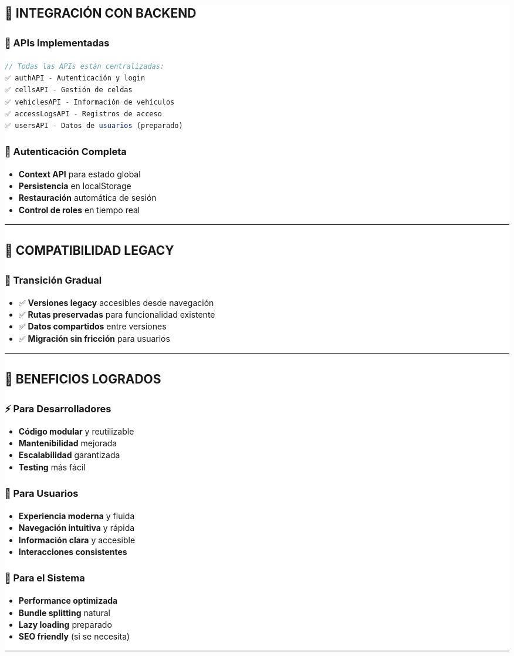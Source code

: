 
## 🔧 **INTEGRACIÓN CON BACKEND**

### **📡 APIs Implementadas**
```javascript
// Todas las APIs están centralizadas:
✅ authAPI - Autenticación y login
✅ cellsAPI - Gestión de celdas
✅ vehiclesAPI - Información de vehículos
✅ accessLogsAPI - Registros de acceso
✅ usersAPI - Datos de usuarios (preparado)
```

### **🔐 Autenticación Completa**
- **Context API** para estado global
- **Persistencia** en localStorage
- **Restauración** automática de sesión
- **Control de roles** en tiempo real

---

## 🚧 **COMPATIBILIDAD LEGACY**

### **🔄 Transición Gradual**
- ✅ **Versiones legacy** accesibles desde navegación
- ✅ **Rutas preservadas** para funcionalidad existente
- ✅ **Datos compartidos** entre versiones
- ✅ **Migración sin fricción** para usuarios

---

## 🎉 **BENEFICIOS LOGRADOS**

### **⚡ Para Desarrolladores**
- **Código modular** y reutilizable
- **Mantenibilidad** mejorada
- **Escalabilidad** garantizada
- **Testing** más fácil

### **👥 Para Usuarios**
- **Experiencia moderna** y fluida
- **Navegación intuitiva** y rápida
- **Información clara** y accesible
- **Interacciones consistentes**

### **🏢 Para el Sistema**
- **Performance optimizada**
- **Bundle splitting** natural
- **Lazy loading** preparado
- **SEO friendly** (si se necesita)

---